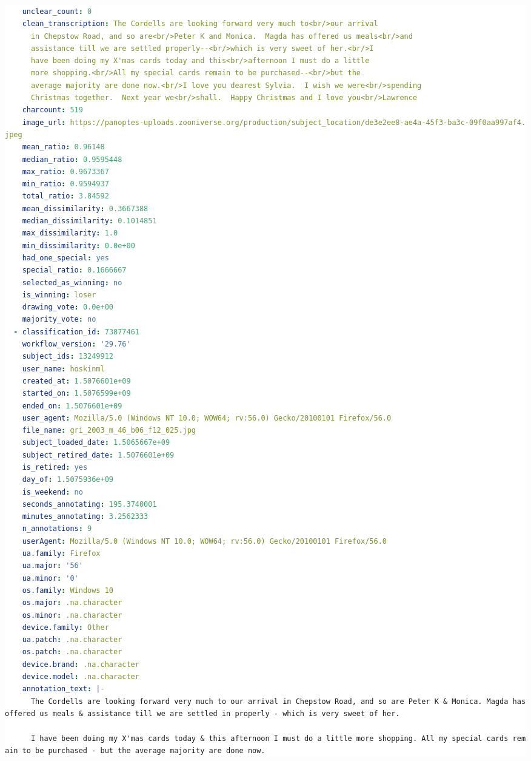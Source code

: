 ```yaml
    unclear_count: 0
    clean_transcription: The Cordells are looking forward very much to<br/>our arrival
      in Chepstow Road, and so are<br/>Peter K and Monica.  Magda has offered us meals<br/>and
      assistance till we are settled properly--<br/>which is very sweet of her.<br/>I
      have been doing my X'mas cards today and this<br/>afternoon I must do a little
      more shopping.<br/>All my special cards remain to be purchased--<br/>but the
      average majority are done now.<br/>I love you dearest Sylvia.  I wish we were<br/>spending
      Christmas together.  Next year we<br/>shall.  Happy Christmas and I love you<br/>Lawrence
    charcount: 519
    image_url: https://panoptes-uploads.zooniverse.org/production/subject_location/de3e2ee8-ae4a-45f3-ba3c-09f0aa997af4.jpeg
    mean_ratio: 0.96148
    median_ratio: 0.9595448
    max_ratio: 0.9673367
    min_ratio: 0.9594937
    total_ratio: 3.84592
    mean_dissimilarity: 0.3667388
    median_dissimilarity: 0.1014851
    max_dissimilarity: 1.0
    min_dissimilarity: 0.0e+00
    had_one_special: yes
    special_ratio: 0.1666667
    selected_as_winning: no
    is_winning: loser
    drawing_vote: 0.0e+00
    majority_vote: no
  - classification_id: 73877461
    workflow_version: '29.76'
    subject_ids: 13249912
    user_name: hoskinml
    created_at: 1.5076601e+09
    started_on: 1.5076599e+09
    ended_on: 1.5076601e+09
    user_agent: Mozilla/5.0 (Windows NT 10.0; WOW64; rv:56.0) Gecko/20100101 Firefox/56.0
    file_name: gri_2003_m_46_b06_f12_025.jpg
    subject_loaded_date: 1.5065667e+09
    subject_retired_date: 1.5076601e+09
    is_retired: yes
    day_of: 1.5075936e+09
    is_weekend: no
    seconds_annotating: 195.3740001
    minutes_annotating: 3.2562333
    n_annotations: 9
    userAgent: Mozilla/5.0 (Windows NT 10.0; WOW64; rv:56.0) Gecko/20100101 Firefox/56.0
    ua.family: Firefox
    ua.major: '56'
    ua.minor: '0'
    os.family: Windows 10
    os.major: .na.character
    os.minor: .na.character
    device.family: Other
    ua.patch: .na.character
    os.patch: .na.character
    device.brand: .na.character
    device.model: .na.character
    annotation_text: |-
      The Cordells are looking forward very much to our arrival in Chepstow Road, and so are Peter K & Monica. Magda has offered us meals & assistance till we are settled in properly - which is very sweet of her.

      I have been doing my X'mas cards today & this afternoon I must do a little more shopping. All my special cards remain to be purchased - but the average majority are done now.

```